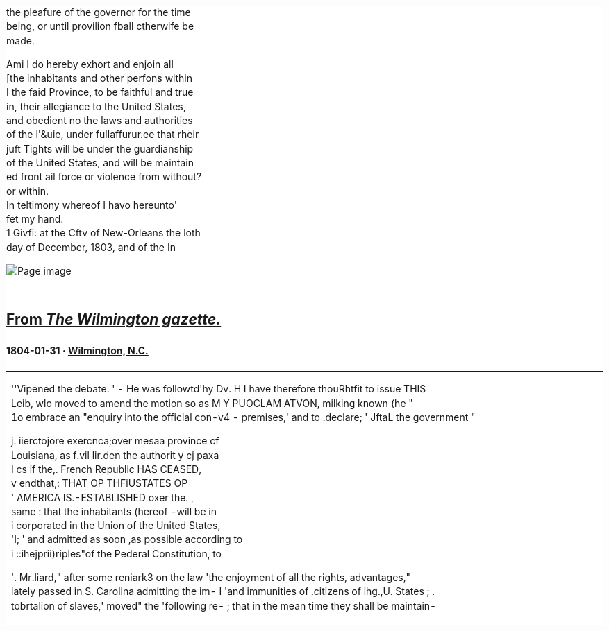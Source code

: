 the pleafure of the governor for the time  
being, or until provilion fball ctherwife be  
made.  
  
Ami I do hereby exhort and enjoin all  
[the inhabitants and other perfons within  
I the faid Province, to be faithful and true  
in, their allegiance to the United States,  
and obedient no the laws and authorities  
of the l&#x27;&amp;uie, under fullaffurur.ee that rheir  
juft Tights will be under the guardianship  
of the United States, and will be maintain­  
ed front ail force or violence from without?  
or within.  
In teltimony whereof I havo hereunto&#x27;  
fet my hand.  
1 Givfi: at the Cftv of New-Orleans the loth  
day of December, 1803, and of the In
</td><td style="width: 50%; max-height: 75%; margin: auto; display: block;">
<img alt="Page image" src="https://tile.loc.gov/image-services/iiif/service:ndnp:me:batch_me_indianisland_ver01:data:sn83016081:00332895060:1804012801:0056/pct:72.1073471183458,13.929284288565725,23.54267487901452,31.412175648702593/!600,600/0/default.jpg"/>
</td>
</tr></table>

---

## [From _The Wilmington gazette._](https://newspapers.digitalnc.org/lccn/sn83025806/1804-01-31/ed-1/seq-2/)

#### 1804-01-31 &middot; [Wilmington, N.C.](http://dbpedia.org/resource/Wilmington%2C_North_Carolina)

<table style="width: 100%;"><tr><td style="width: 50%">

  
&#x27;&#x27;Vipened the debate. &#x27; - He was followtd&#x27;hy Dv. H I have therefore thouRhtfit to issue THIS  
Leib, wlo moved to amend the motion so as M Y PUOCLAM ATVON, milking known (he &quot;  
1o embrace an &quot;enquiry into the official con-v4 - premises,&#x27; and to .declare; &#x27; JftaL the government &quot;  
  
j. iierctojore exercnca;over mesaa province cf  
Louisiana, as f.vil lir.den the authorit y cj paxa  
I cs if the,. French Republic HAS CEASED,  
v endthat,: THAT OP THFiUSTATES OP  
&#x27; AMERICA IS.-ESTABLISHED oxer the. ,  
same : that the inhabitants (hereof -will be in­  
i corporated in the Union of the United States,  
&#x27;I; &#x27; and admitted as soon ,as possible according to  
i ::ihejprii)riples&quot;of the Pederal Constitution, to  
  
&#x27;. Mr.liard,&quot; after some reniark3 on the law &#x27;the enjoyment of all the rights, advantages,&quot;  
lately passed in S. Carolina admitting the im- I &#x27;and immunities of .citizens of ihg.,U. States ; .  
tobrtalion of slaves,&#x27; moved&quot; the &#x27;following re- ; that in the mean time they shall be maintain-  
  